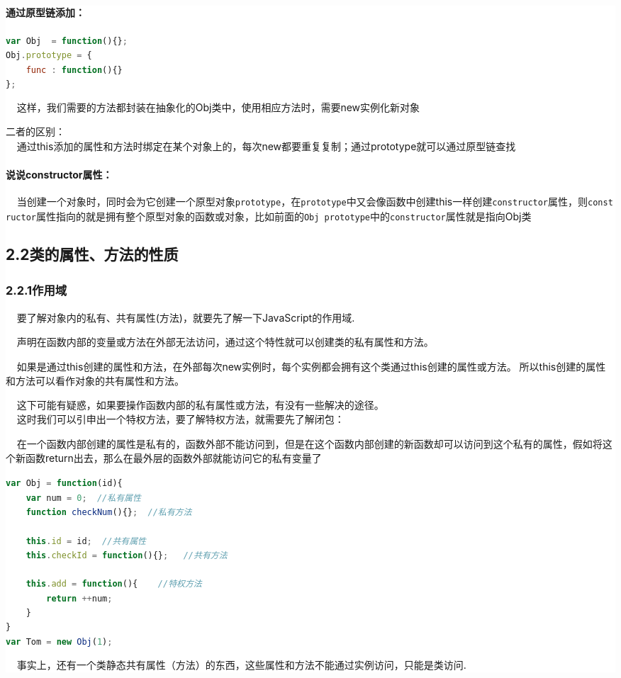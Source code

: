 #### 通过原型链添加：
```js
var Obj  = function(){};
Obj.prototype = {
    func : function(){}
};
```
&nbsp;&nbsp;&nbsp;&nbsp;这样，我们需要的方法都封装在抽象化的Obj类中，使用相应方法时，需要new实例化新对象
<br>

二者的区别：<br>
&nbsp;&nbsp;&nbsp;&nbsp;通过this添加的属性和方法时绑定在某个对象上的，每次new都要重复复制；通过prototype就可以通过原型链查找
<br>

#### 说说constructor属性：
&nbsp;&nbsp;&nbsp;&nbsp;当创建一个对象时，同时会为它创建一个原型对象`prototype`，在`prototype`中又会像函数中创建this一样创建`constructor`属性，则`constructor`属性指向的就是拥有整个原型对象的函数或对象，比如前面的`Obj prototype`中的`constructor`属性就是指向Obj类
<br>

## 2.2类的属性、方法的性质

### 2.2.1作用域
&nbsp;&nbsp;&nbsp;&nbsp;要了解对象内的私有、共有属性(方法)，就要先了解一下JavaScript的作用域.<br>

&nbsp;&nbsp;&nbsp;&nbsp;声明在函数内部的变量或方法在外部无法访问，通过这个特性就可以创建类的私有属性和方法。<br>

&nbsp;&nbsp;&nbsp;&nbsp;如果是通过this创建的属性和方法，在外部每次new实例时，每个实例都会拥有这个类通过this创建的属性或方法。
所以this创建的属性和方法可以看作对象的共有属性和方法。
<br>

&nbsp;&nbsp;&nbsp;&nbsp;这下可能有疑惑，如果要操作函数内部的私有属性或方法，有没有一些解决的途径。
<br>
&nbsp;&nbsp;&nbsp;&nbsp;这时我们可以引申出一个特权方法，要了解特权方法，就需要先了解闭包：<br>

&nbsp;&nbsp;&nbsp;&nbsp;在一个函数内部创建的属性是私有的，函数外部不能访问到，但是在这个函数内部创建的新函数却可以访问到这个私有的属性，假如将这个新函数return出去，那么在最外层的函数外部就能访问它的私有变量了
<br>

```js
var Obj = function(id){
    var num = 0;  //私有属性
    function checkNum(){};  //私有方法

    this.id = id;  //共有属性
    this.checkId = function(){};   //共有方法

    this.add = function(){    //特权方法
        return ++num;
    }
}
var Tom = new Obj(1);
```

&nbsp;&nbsp;&nbsp;&nbsp;事实上，还有一个类静态共有属性（方法）的东西，这些属性和方法不能通过实例访问，只能是类访问.<br>
